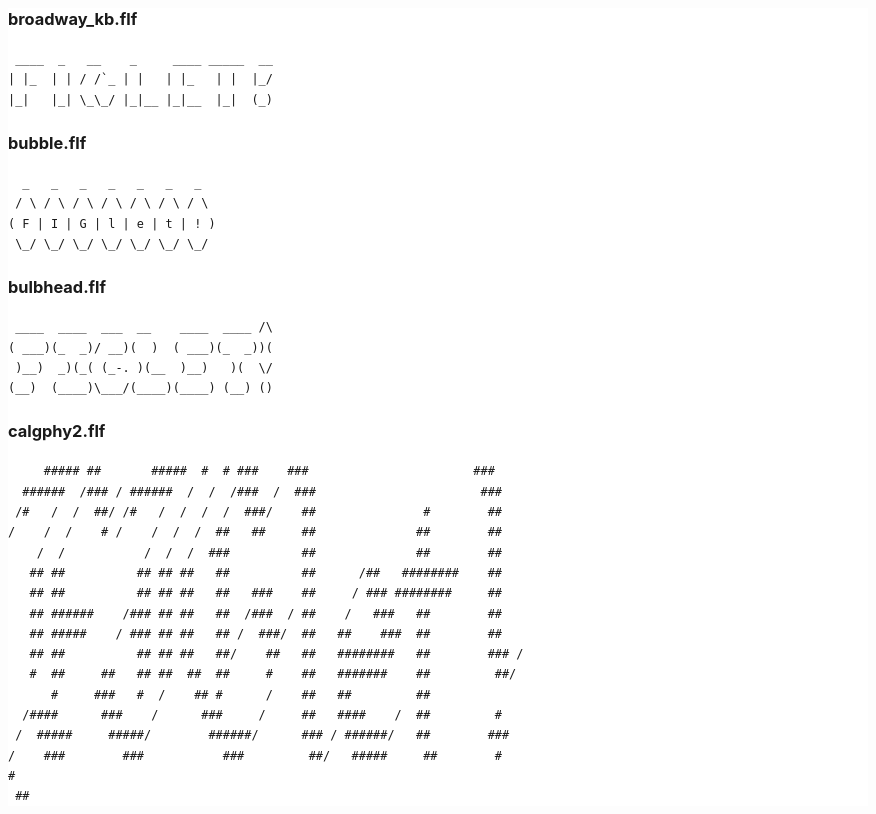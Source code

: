 ### broadway_kb.flf

     ____  _   __    _     ____ _____  __
    | |_  | | / /`_ | |   | |_   | |  |_/
    |_|   |_| \_\_/ |_|__ |_|__  |_|  (_)

### bubble.flf

      _   _   _   _   _   _   _
     / \ / \ / \ / \ / \ / \ / \
    ( F | I | G | l | e | t | ! )
     \_/ \_/ \_/ \_/ \_/ \_/ \_/

### bulbhead.flf

     ____  ____  ___  __    ____  ____ /\
    ( ___)(_  _)/ __)(  )  ( ___)(_  _))(
     )__)  _)(_( (_-. )(__  )__)   )(  \/
    (__)  (____)\___/(____)(____) (__) ()

### calgphy2.flf


         ##### ##       #####  #  # ###    ###                       ###
      ######  /### / ######  /  /  /###  /  ###                       ###
     /#   /  /  ##/ /#   /  /  /  /  ###/    ##               #        ##
    /    /  /    # /    /  /  /  ##   ##     ##              ##        ##
        /  /           /  /  /  ###          ##              ##        ##
       ## ##          ## ## ##   ##          ##      /##   ########    ##
       ## ##          ## ## ##   ##   ###    ##     / ### ########     ##
       ## ######    /### ## ##   ##  /###  / ##    /   ###   ##        ##
       ## #####    / ### ## ##   ## /  ###/  ##   ##    ###  ##        ##
       ## ##          ## ## ##   ##/    ##   ##   ########   ##        ### /
       #  ##     ##   ## ##  ##  ##     #    ##   #######    ##         ##/
          #     ###   #  /    ## #      /    ##   ##         ##
      /####      ###    /      ###     /     ##   ####    /  ##         #
     /  #####     #####/        ######/      ### / ######/   ##        ###
    /    ###        ###           ###         ##/   #####     ##        #
    #
     ##
